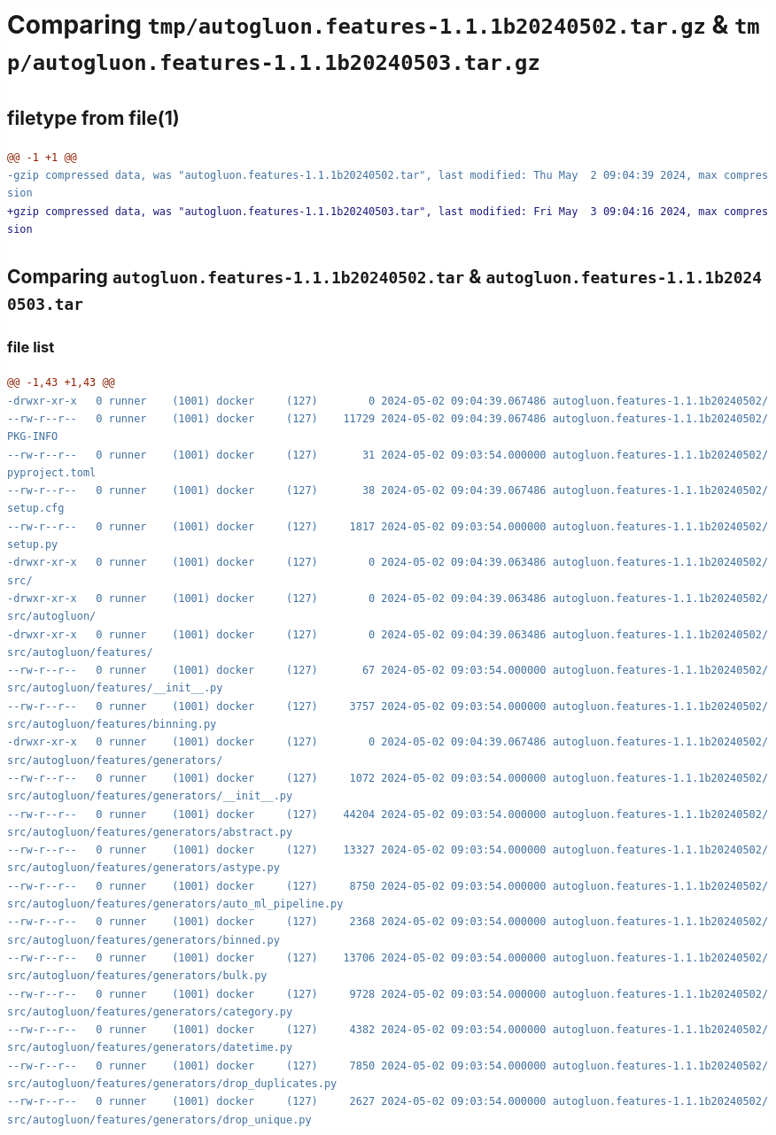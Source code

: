 # Comparing `tmp/autogluon.features-1.1.1b20240502.tar.gz` & `tmp/autogluon.features-1.1.1b20240503.tar.gz`

## filetype from file(1)

```diff
@@ -1 +1 @@
-gzip compressed data, was "autogluon.features-1.1.1b20240502.tar", last modified: Thu May  2 09:04:39 2024, max compression
+gzip compressed data, was "autogluon.features-1.1.1b20240503.tar", last modified: Fri May  3 09:04:16 2024, max compression
```

## Comparing `autogluon.features-1.1.1b20240502.tar` & `autogluon.features-1.1.1b20240503.tar`

### file list

```diff
@@ -1,43 +1,43 @@
-drwxr-xr-x   0 runner    (1001) docker     (127)        0 2024-05-02 09:04:39.067486 autogluon.features-1.1.1b20240502/
--rw-r--r--   0 runner    (1001) docker     (127)    11729 2024-05-02 09:04:39.067486 autogluon.features-1.1.1b20240502/PKG-INFO
--rw-r--r--   0 runner    (1001) docker     (127)       31 2024-05-02 09:03:54.000000 autogluon.features-1.1.1b20240502/pyproject.toml
--rw-r--r--   0 runner    (1001) docker     (127)       38 2024-05-02 09:04:39.067486 autogluon.features-1.1.1b20240502/setup.cfg
--rw-r--r--   0 runner    (1001) docker     (127)     1817 2024-05-02 09:03:54.000000 autogluon.features-1.1.1b20240502/setup.py
-drwxr-xr-x   0 runner    (1001) docker     (127)        0 2024-05-02 09:04:39.063486 autogluon.features-1.1.1b20240502/src/
-drwxr-xr-x   0 runner    (1001) docker     (127)        0 2024-05-02 09:04:39.063486 autogluon.features-1.1.1b20240502/src/autogluon/
-drwxr-xr-x   0 runner    (1001) docker     (127)        0 2024-05-02 09:04:39.063486 autogluon.features-1.1.1b20240502/src/autogluon/features/
--rw-r--r--   0 runner    (1001) docker     (127)       67 2024-05-02 09:03:54.000000 autogluon.features-1.1.1b20240502/src/autogluon/features/__init__.py
--rw-r--r--   0 runner    (1001) docker     (127)     3757 2024-05-02 09:03:54.000000 autogluon.features-1.1.1b20240502/src/autogluon/features/binning.py
-drwxr-xr-x   0 runner    (1001) docker     (127)        0 2024-05-02 09:04:39.067486 autogluon.features-1.1.1b20240502/src/autogluon/features/generators/
--rw-r--r--   0 runner    (1001) docker     (127)     1072 2024-05-02 09:03:54.000000 autogluon.features-1.1.1b20240502/src/autogluon/features/generators/__init__.py
--rw-r--r--   0 runner    (1001) docker     (127)    44204 2024-05-02 09:03:54.000000 autogluon.features-1.1.1b20240502/src/autogluon/features/generators/abstract.py
--rw-r--r--   0 runner    (1001) docker     (127)    13327 2024-05-02 09:03:54.000000 autogluon.features-1.1.1b20240502/src/autogluon/features/generators/astype.py
--rw-r--r--   0 runner    (1001) docker     (127)     8750 2024-05-02 09:03:54.000000 autogluon.features-1.1.1b20240502/src/autogluon/features/generators/auto_ml_pipeline.py
--rw-r--r--   0 runner    (1001) docker     (127)     2368 2024-05-02 09:03:54.000000 autogluon.features-1.1.1b20240502/src/autogluon/features/generators/binned.py
--rw-r--r--   0 runner    (1001) docker     (127)    13706 2024-05-02 09:03:54.000000 autogluon.features-1.1.1b20240502/src/autogluon/features/generators/bulk.py
--rw-r--r--   0 runner    (1001) docker     (127)     9728 2024-05-02 09:03:54.000000 autogluon.features-1.1.1b20240502/src/autogluon/features/generators/category.py
--rw-r--r--   0 runner    (1001) docker     (127)     4382 2024-05-02 09:03:54.000000 autogluon.features-1.1.1b20240502/src/autogluon/features/generators/datetime.py
--rw-r--r--   0 runner    (1001) docker     (127)     7850 2024-05-02 09:03:54.000000 autogluon.features-1.1.1b20240502/src/autogluon/features/generators/drop_duplicates.py
--rw-r--r--   0 runner    (1001) docker     (127)     2627 2024-05-02 09:03:54.000000 autogluon.features-1.1.1b20240502/src/autogluon/features/generators/drop_unique.py
```